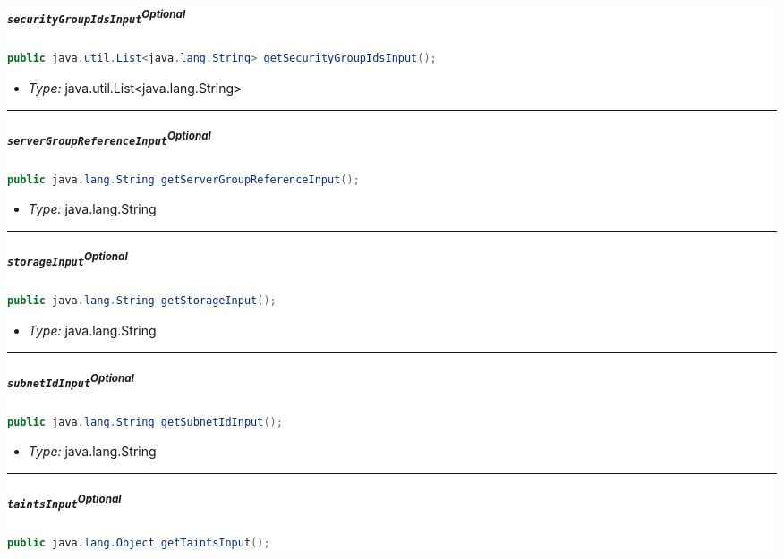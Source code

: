 
##### `securityGroupIdsInput`<sup>Optional</sup> <a name="securityGroupIdsInput" id="@cdktf/provider-opentelekomcloud.cceNodePoolV3.CceNodePoolV3.property.securityGroupIdsInput"></a>

```java
public java.util.List<java.lang.String> getSecurityGroupIdsInput();
```

- *Type:* java.util.List<java.lang.String>

---

##### `serverGroupReferenceInput`<sup>Optional</sup> <a name="serverGroupReferenceInput" id="@cdktf/provider-opentelekomcloud.cceNodePoolV3.CceNodePoolV3.property.serverGroupReferenceInput"></a>

```java
public java.lang.String getServerGroupReferenceInput();
```

- *Type:* java.lang.String

---

##### `storageInput`<sup>Optional</sup> <a name="storageInput" id="@cdktf/provider-opentelekomcloud.cceNodePoolV3.CceNodePoolV3.property.storageInput"></a>

```java
public java.lang.String getStorageInput();
```

- *Type:* java.lang.String

---

##### `subnetIdInput`<sup>Optional</sup> <a name="subnetIdInput" id="@cdktf/provider-opentelekomcloud.cceNodePoolV3.CceNodePoolV3.property.subnetIdInput"></a>

```java
public java.lang.String getSubnetIdInput();
```

- *Type:* java.lang.String

---

##### `taintsInput`<sup>Optional</sup> <a name="taintsInput" id="@cdktf/provider-opentelekomcloud.cceNodePoolV3.CceNodePoolV3.property.taintsInput"></a>

```java
public java.lang.Object getTaintsInput();
```
